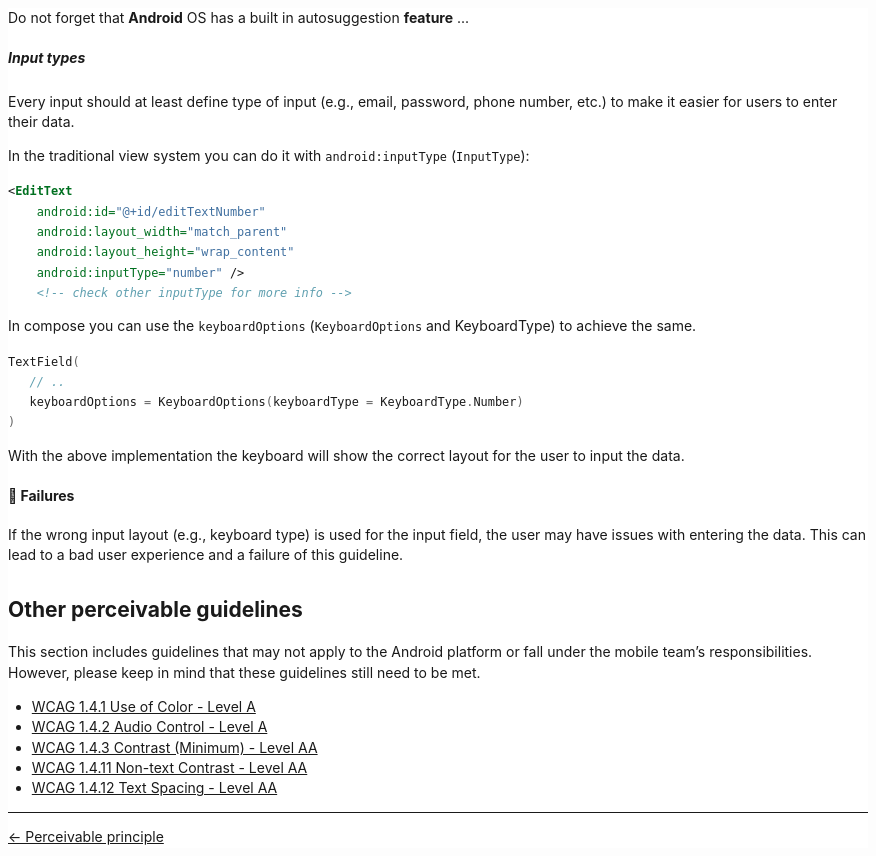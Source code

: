 Do not forget that **Android** OS has a built in autosuggestion **feature** ...


##### Input types

Every input should at least define type of input (e.g., email, password, phone number, etc.) to make it easier for users to enter their data.

In the traditional view system you can do it with `android:inputType` (`InputType`):

```xml
<EditText
    android:id="@+id/editTextNumber"
    android:layout_width="match_parent"
    android:layout_height="wrap_content"
    android:inputType="number" /> 
    <!-- check other inputType for more info -->
```
 In compose you can use the `keyboardOptions` (`KeyboardOptions` and KeyboardType) to achieve the same. 

 ```kotlin
TextField(
    // ..
    keyboardOptions = KeyboardOptions(keyboardType = KeyboardType.Number)
)
 ```

 With the above implementation the keyboard will show the correct layout for the user to input the data.


#### 🚫 Failures

If the wrong input layout (e.g., keyboard type) is used for the input field, the user may have issues with entering the data. This can lead to a bad user experience and a failure of this guideline.


## Other perceivable guidelines

This section includes guidelines that may not apply to the Android platform or fall under the mobile team’s responsibilities. However, please keep in mind that these guidelines still need to be met.

* [WCAG 1.4.1 Use of Color - Level A](https://www.w3.org/WAI/WCAG22/quickref/#use-of-color)
* [WCAG 1.4.2 Audio Control - Level A](https://www.w3.org/WAI/WCAG22/quickref/#audio-control)
* [WCAG 1.4.3 Contrast (Minimum) - Level AA](https://www.w3.org/WAI/WCAG22/quickref/#contrast-minimum)
* [WCAG 1.4.11 Non-text Contrast - Level AA](https://www.w3.org/WAI/WCAG22/quickref/#non-text-contrast)
* [WCAG 1.4.12 Text Spacing - Level AA](https://www.w3.org/WAI/WCAG22/quickref/#text-spacing)

---

[← Perceivable principle](../../principles/perceivable_principle.md "Perceivable principle")
